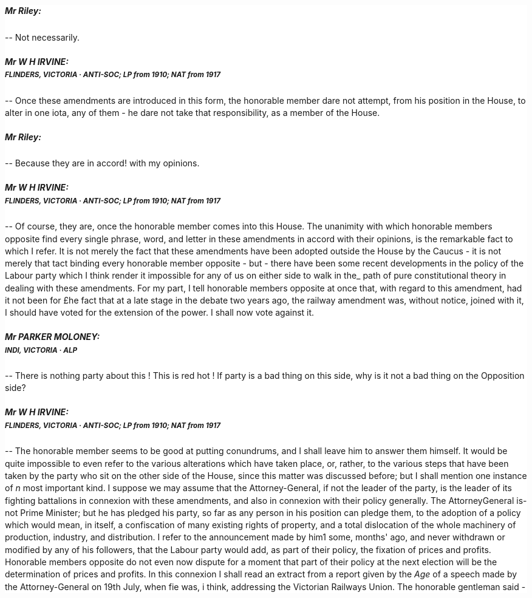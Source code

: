 ##### Mr Riley:

-- Not necessarily. 

##### Mr W H IRVINE:<br><small class="text-muted">FLINDERS, VICTORIA &middot; ANTI-SOC; LP from 1910; NAT from 1917</small>

-- Once these amendments are introduced in this form, the honorable member dare not attempt, from his position in the House, to alter in one iota, any of them - he dare not take that responsibility, as a member of the House. 

##### Mr Riley:

-- Because they are in accord! with my opinions. 

##### Mr W H IRVINE:<br><small class="text-muted">FLINDERS, VICTORIA &middot; ANTI-SOC; LP from 1910; NAT from 1917</small>

-- Of course, they are, once the honorable member comes into this House. The unanimity with which honorable members opposite find every single phrase, word, and letter in these amendments in accord with their opinions, is the remarkable fact to which I refer. It is not merely the fact that these amendments have been adopted outside the House by the Caucus - it is not merely that tact binding every honorable member opposite - but - there have been some recent developments in the policy of the Labour party which I think render it impossible for any of us on either side to walk in the_ path of pure constitutional theory in dealing with these amendments. For my part, I tell honorable members opposite at once that, with regard to this amendment, had it not been for £he fact that at a late stage in the debate two years ago, the railway amendment was, without notice, joined with it, I should have voted for  the extension of the power. I shall now vote against it. 

##### Mr PARKER MOLONEY:<br><small class="text-muted">INDI, VICTORIA &middot; ALP</small>

--  There is nothing party about this ! This is red hot ! If party is a bad thing on this side, why is it not a bad thing on the Opposition side? 

##### Mr W H IRVINE:<br><small class="text-muted">FLINDERS, VICTORIA &middot; ANTI-SOC; LP from 1910; NAT from 1917</small>

-- The honorable member seems to be good at putting conundrums, and I shall leave him to answer them himself. It would be quite impossible to even refer to the various alterations which have taken place, or, rather, to the various steps that have been taken by the party who sit on the other side of the House, since this matter was discussed before; but I shall mention one instance of  *n*  most important kind. I suppose we may assume that the Attorney-General, if not the leader of the party, is the leader of its fighting battalions in connexion with these amendments, and also in connexion with their policy generally. The AttorneyGeneral is- not Prime Minister; but he has pledged his party, so far as any person in his position can pledge them, to the adoption of a policy which would mean, in itself, a confiscation of many existing rights of property, and a total dislocation of the whole machinery of production, industry, and distribution. I refer to the announcement made by him1 some, months' ago, and never withdrawn or modified by any of his followers, that the Labour party would add, as part of their policy, the fixation of prices and profits. Honorable members opposite do not even now dispute for a moment that part of their policy at the next election will be the determination of prices and profits. In this connexion I shall read an extract from a report given by the  *Age*  of a speech made by the Attorney-General on 19th July, when fie was, i think, addressing the Victorian Railways Union. The honorable gentleman said - 
